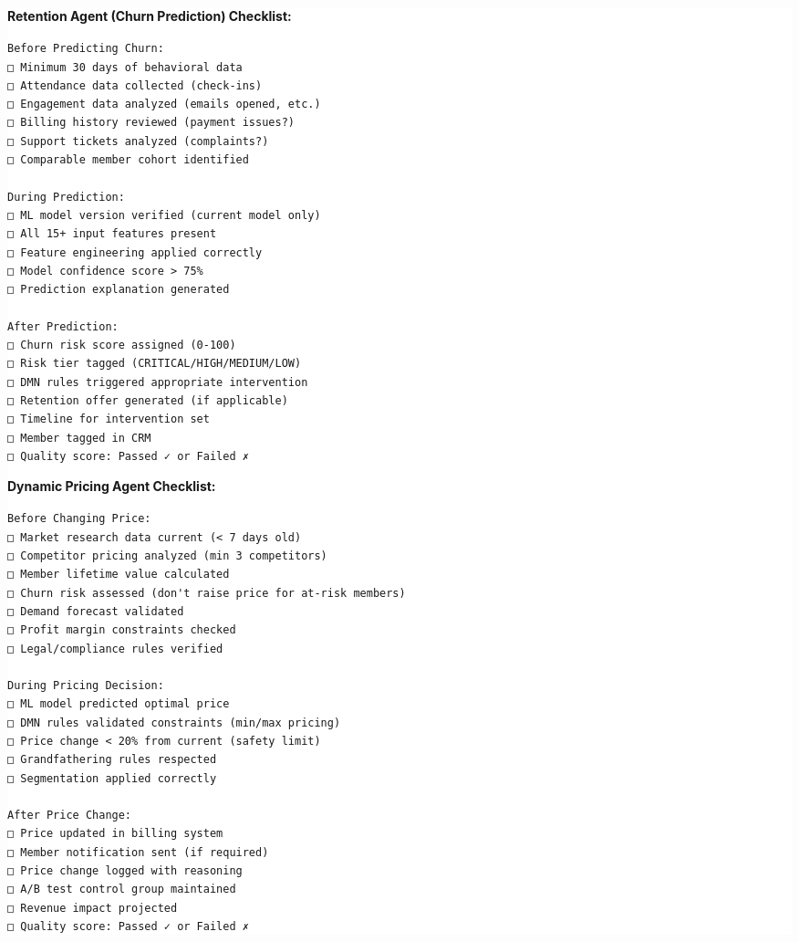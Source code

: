**Retention Agent (Churn Prediction) Checklist:**
```
Before Predicting Churn:
□ Minimum 30 days of behavioral data
□ Attendance data collected (check-ins)
□ Engagement data analyzed (emails opened, etc.)
□ Billing history reviewed (payment issues?)
□ Support tickets analyzed (complaints?)
□ Comparable member cohort identified

During Prediction:
□ ML model version verified (current model only)
□ All 15+ input features present
□ Feature engineering applied correctly
□ Model confidence score > 75%
□ Prediction explanation generated

After Prediction:
□ Churn risk score assigned (0-100)
□ Risk tier tagged (CRITICAL/HIGH/MEDIUM/LOW)
□ DMN rules triggered appropriate intervention
□ Retention offer generated (if applicable)
□ Timeline for intervention set
□ Member tagged in CRM
□ Quality score: Passed ✓ or Failed ✗
```

**Dynamic Pricing Agent Checklist:**
```
Before Changing Price:
□ Market research data current (< 7 days old)
□ Competitor pricing analyzed (min 3 competitors)
□ Member lifetime value calculated
□ Churn risk assessed (don't raise price for at-risk members)
□ Demand forecast validated
□ Profit margin constraints checked
□ Legal/compliance rules verified

During Pricing Decision:
□ ML model predicted optimal price
□ DMN rules validated constraints (min/max pricing)
□ Price change < 20% from current (safety limit)
□ Grandfathering rules respected
□ Segmentation applied correctly

After Price Change:
□ Price updated in billing system
□ Member notification sent (if required)
□ Price change logged with reasoning
□ A/B test control group maintained
□ Revenue impact projected
□ Quality score: Passed ✓ or Failed ✗
```
